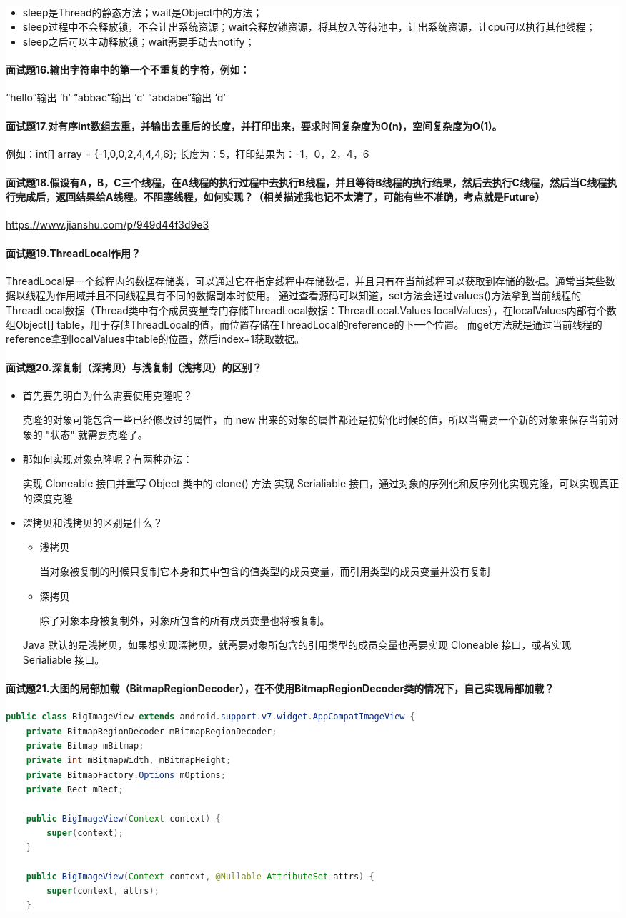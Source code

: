 - sleep是Thread的静态方法；wait是Object中的方法；
- sleep过程中不会释放锁，不会让出系统资源；wait会释放锁资源，将其放入等待池中，让出系统资源，让cpu可以执行其他线程；
- sleep之后可以主动释放锁；wait需要手动去notify；

#### 面试题16.输出字符串中的第一个不重复的字符，例如：
   “hello”输出 ‘h’
   “abbac”输出 ‘c’
   “abdabe”输出 ‘d’



#### 面试题17.对有序int数组去重，并输出去重后的长度，并打印出来，要求时间复杂度为O(n)，空间复杂度为O(1)。
例如：int[] array = {-1,0,0,2,4,4,4,6};
   长度为：5，打印结果为：-1，0，2，4，6

#### 面试题18.假设有A，B，C三个线程，在A线程的执行过程中去执行B线程，并且等待B线程的执行结果，然后去执行C线程，然后当C线程执行完成后，返回结果给A线程。不阻塞线程，如何实现？（相关描述我也记不太清了，可能有些不准确，考点就是Future）

https://www.jianshu.com/p/949d44f3d9e3

#### 面试题19.ThreadLocal作用？

ThreadLocal是一个线程内的数据存储类，可以通过它在指定线程中存储数据，并且只有在当前线程可以获取到存储的数据。通常当某些数据以线程为作用域并且不同线程具有不同的数据副本时使用。
通过查看源码可以知道，set方法会通过values()方法拿到当前线程的ThreadLocal数据（Thread类中有个成员变量专门存储ThreadLocal数据：ThreadLocal.Values localValues），在localValues内部有个数组Object[] table，用于存储ThreadLocal的值，而位置存储在ThreadLocal的reference的下一个位置。
而get方法就是通过当前线程的reference拿到localValues中table的位置，然后index+1获取数据。

#### 面试题20.深复制（深拷贝）与浅复制（浅拷贝）的区别？

* 首先要先明白为什么需要使用克隆呢？

    克隆的对象可能包含一些已经修改过的属性，而 new 出来的对象的属性都还是初始化时候的值，所以当需要一个新的对象来保存当前对象的 "状态" 就需要克隆了。

* 那如何实现对象克隆呢？有两种办法：

    实现 Cloneable 接口并重写 Object 类中的 clone() 方法
    实现 Serialiable 接口，通过对象的序列化和反序列化实现克隆，可以实现真正的深度克隆

* 深拷贝和浅拷贝的区别是什么？

    * 浅拷贝

        当对象被复制的时候只复制它本身和其中包含的值类型的成员变量，而引用类型的成员变量并没有复制
        
    * 深拷贝
    
        除了对象本身被复制外，对象所包含的所有成员变量也将被复制。
    
    Java 默认的是浅拷贝，如果想实现深拷贝，就需要对象所包含的引用类型的成员变量也需要实现 Cloneable 接口，或者实现 Serialiable 接口。

#### 面试题21.大图的局部加载（BitmapRegionDecoder），在不使用BitmapRegionDecoder类的情况下，自己实现局部加载？

```java
public class BigImageView extends android.support.v7.widget.AppCompatImageView {
    private BitmapRegionDecoder mBitmapRegionDecoder;
    private Bitmap mBitmap;
    private int mBitmapWidth, mBitmapHeight;
    private BitmapFactory.Options mOptions;
    private Rect mRect;

    public BigImageView(Context context) {
        super(context);
    }

    public BigImageView(Context context, @Nullable AttributeSet attrs) {
        super(context, attrs);
    }

```